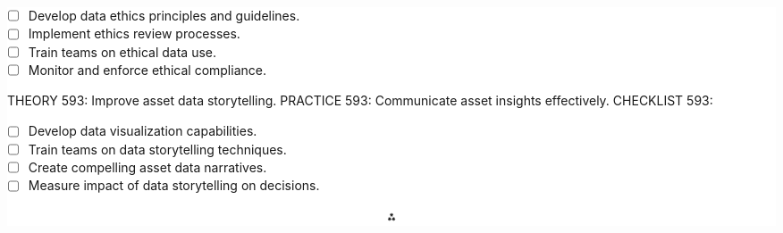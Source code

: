 - [ ] Develop data ethics principles and guidelines.
- [ ] Implement ethics review processes.
- [ ] Train teams on ethical data use.
- [ ] Monitor and enforce ethical compliance.

THEORY 593: Improve asset data storytelling.
PRACTICE 593: Communicate asset insights effectively.
CHECKLIST 593:

- [ ] Develop data visualization capabilities.
- [ ] Train teams on data storytelling techniques.
- [ ] Create compelling asset data narratives.
- [ ] Measure impact of data storytelling on decisions.

<div style="text-align: center">⁂</div>

[^1]: https://www.sap.com/ukraine/products/scm/asset-management-eam.html

[^2]: https://www.servicenow.com/docs/bundle/washingtondc-release-notes/page/release-notes/it-asset-management/enterprise-asset-management-rn.html

[^3]: https://docs.oracle.com/cd/E79783_09/current/acrobat/122eamig.pdf

[^4]: https://application.wiley-vch.de/books/sample/3527316744_bindex.pdf

[^5]: https://www.sap.com/products/scm/asset-management-eam/what-is-eam.html

[^6]: https://eur-lex.europa.eu/budget/data/LBL/2017/en/SEC03.pdf

[^7]: https://www.servicenow.com/docs/bundle/yokohama-it-asset-management/page/product/enterprise-asset-management/concept/enterprise-asset-management.html

[^8]: https://www.cabri-sbo.org/uploads/files/Documents/namibia_2013_approval_external_estimates_of_national_expenditure_ministry_of_finance_sadc_english_1.pdf

[^9]: https://www.fda.gov/media/184464/download

[^10]: https://brill.com/view/journals/rela/20/4/article-p377_3.pdf


